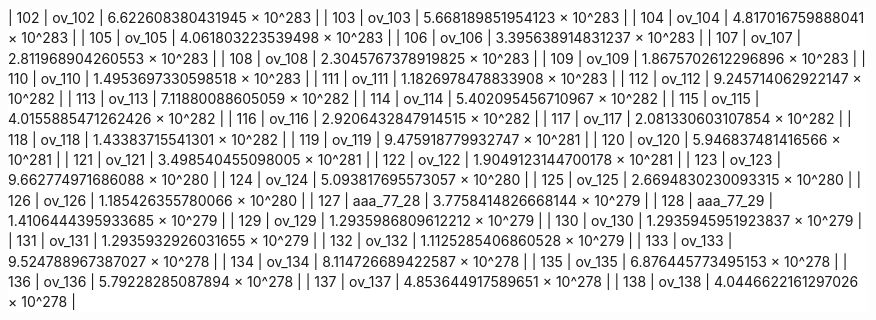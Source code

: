 | 102 | ov_102 | 6.622608380431945 × 10^283 |
| 103 | ov_103 | 5.668189851954123 × 10^283 |
| 104 | ov_104 | 4.817016759888041 × 10^283 |
| 105 | ov_105 | 4.061803223539498 × 10^283 |
| 106 | ov_106 | 3.395638914831237 × 10^283 |
| 107 | ov_107 | 2.811968904260553 × 10^283 |
| 108 | ov_108 | 2.3045767378919825 × 10^283 |
| 109 | ov_109 | 1.8675702612296896 × 10^283 |
| 110 | ov_110 | 1.4953697330598518 × 10^283 |
| 111 | ov_111 | 1.1826978478833908 × 10^283 |
| 112 | ov_112 | 9.245714062922147 × 10^282 |
| 113 | ov_113 | 7.11880088605059 × 10^282 |
| 114 | ov_114 | 5.402095456710967 × 10^282 |
| 115 | ov_115 | 4.0155885471262426 × 10^282 |
| 116 | ov_116 | 2.9206432847914515 × 10^282 |
| 117 | ov_117 | 2.081330603107854 × 10^282 |
| 118 | ov_118 | 1.43383715541301 × 10^282 |
| 119 | ov_119 | 9.475918779932747 × 10^281 |
| 120 | ov_120 | 5.946837481416566 × 10^281 |
| 121 | ov_121 | 3.498540455098005 × 10^281 |
| 122 | ov_122 | 1.9049123144700178 × 10^281 |
| 123 | ov_123 | 9.662774971686088 × 10^280 |
| 124 | ov_124 | 5.093817695573057 × 10^280 |
| 125 | ov_125 | 2.6694830230093315 × 10^280 |
| 126 | ov_126 | 1.185426355780066 × 10^280 |
| 127 | aaa_77_28 | 3.7758414826668144 × 10^279 |
| 128 | aaa_77_29 | 1.4106444395933685 × 10^279 |
| 129 | ov_129 | 1.2935986809612212 × 10^279 |
| 130 | ov_130 | 1.2935945951923837 × 10^279 |
| 131 | ov_131 | 1.2935932926031655 × 10^279 |
| 132 | ov_132 | 1.1125285406860528 × 10^279 |
| 133 | ov_133 | 9.524788967387027 × 10^278 |
| 134 | ov_134 | 8.114726689422587 × 10^278 |
| 135 | ov_135 | 6.876445773495153 × 10^278 |
| 136 | ov_136 | 5.79228285087894 × 10^278 |
| 137 | ov_137 | 4.853644917589651 × 10^278 |
| 138 | ov_138 | 4.0446622161297026 × 10^278 |